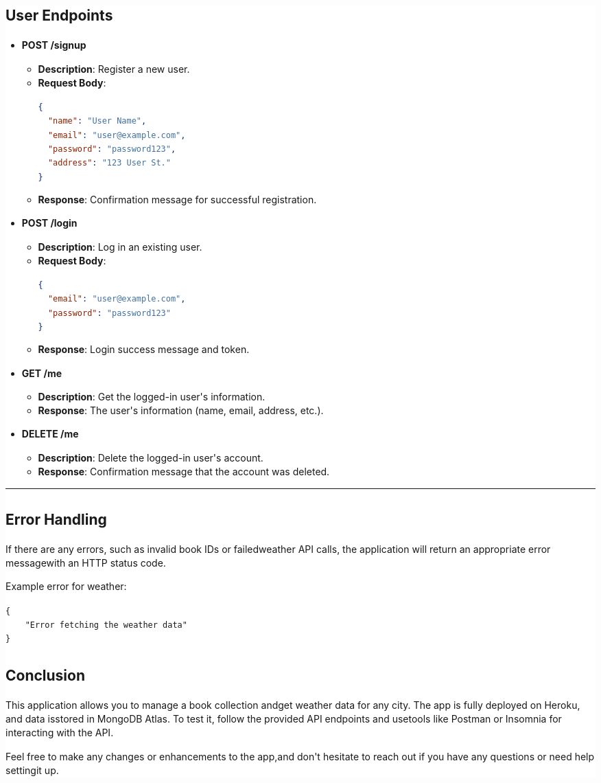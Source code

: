 ## User Endpoints

- **POST /signup**
  - **Description**: Register a new user.
  - **Request Body**:
    ```json
    {
      "name": "User Name",
      "email": "user@example.com",
      "password": "password123",
      "address": "123 User St."
    }
    ```
  - **Response**: Confirmation message for successful registration.

- **POST /login**
  - **Description**: Log in an existing user.
  - **Request Body**:
    ```json
    {
      "email": "user@example.com",
      "password": "password123"
    }
    ```
  - **Response**: Login success message and token.

- **GET /me**
  - **Description**: Get the logged-in user's information.
  - **Response**: The user's information (name, email, address, etc.).

- **DELETE /me**
  - **Description**: Delete the logged-in user's account.
  - **Response**: Confirmation message that the account was deleted.

---


## Error Handling

If there are any errors, such as invalid book IDs or failedweather API calls, the application will return an appropriate error messagewith an HTTP status code.

Example error for weather:

```error
{
    "Error fetching the weather data"
}
```


## Conclusion

This application allows you to manage a book collection andget weather data for any city. The app is fully deployed on Heroku, and data isstored in MongoDB Atlas. To test it, follow the provided API endpoints and usetools like Postman or Insomnia for interacting with the API.

Feel free to make any changes or enhancements to the app,and don't hesitate to reach out if you have any questions or need help settingit up.
